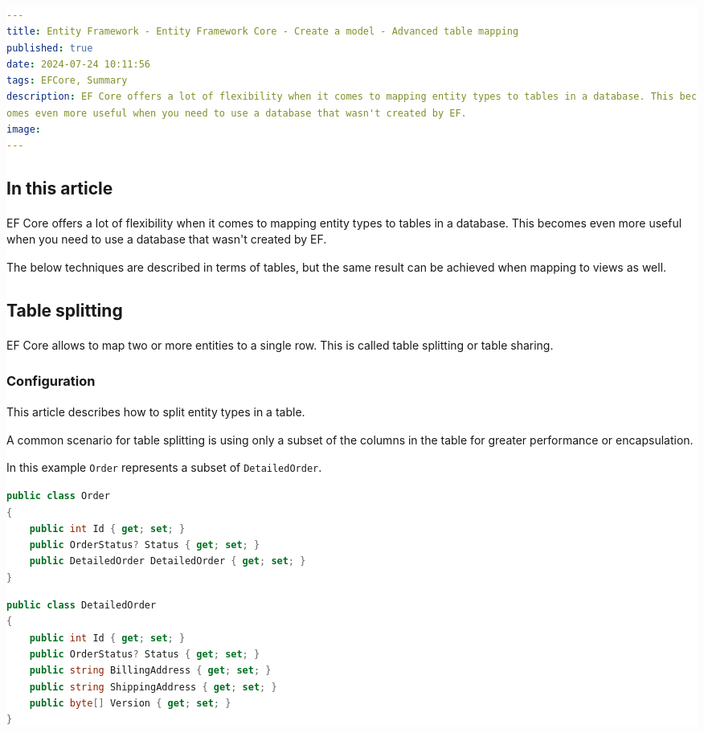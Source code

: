 ```yaml
---
title: Entity Framework - Entity Framework Core - Create a model - Advanced table mapping
published: true
date: 2024-07-24 10:11:56
tags: EFCore, Summary
description: EF Core offers a lot of flexibility when it comes to mapping entity types to tables in a database. This becomes even more useful when you need to use a database that wasn't created by EF.
image:
---
```

## In this article

EF Core offers a lot of flexibility when it comes to mapping entity types to tables in a database. This becomes even more useful when you need to use a database that wasn't created by EF.

The below techniques are described in terms of tables, but the same result can be achieved when mapping to views as well.

## Table splitting

EF Core allows to map two or more entities to a single row. This is called table splitting or table sharing.

### Configuration

This article describes how to split entity types in a table.

A common scenario for table splitting is using only a subset of the columns in the table for greater performance or encapsulation.

In this example ```Order``` represents a subset of ```DetailedOrder```.

```csharp
public class Order
{
    public int Id { get; set; }
    public OrderStatus? Status { get; set; }
    public DetailedOrder DetailedOrder { get; set; }
}
```

```csharp
public class DetailedOrder
{
    public int Id { get; set; }
    public OrderStatus? Status { get; set; }
    public string BillingAddress { get; set; }
    public string ShippingAddress { get; set; }
    public byte[] Version { get; set; }
}
```
